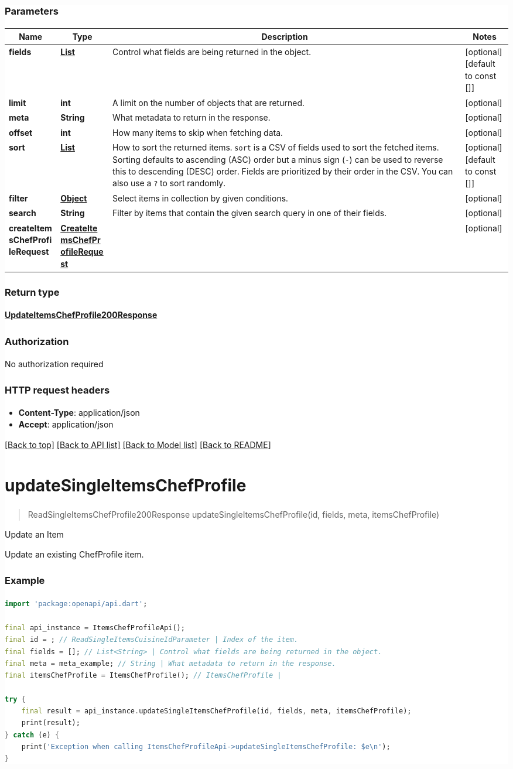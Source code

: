 ### Parameters

Name | Type | Description  | Notes
------------- | ------------- | ------------- | -------------
 **fields** | [**List<String>**](String.md)| Control what fields are being returned in the object. | [optional] [default to const []]
 **limit** | **int**| A limit on the number of objects that are returned. | [optional] 
 **meta** | **String**| What metadata to return in the response. | [optional] 
 **offset** | **int**| How many items to skip when fetching data. | [optional] 
 **sort** | [**List<String>**](String.md)| How to sort the returned items. `sort` is a CSV of fields used to sort the fetched items. Sorting defaults to ascending (ASC) order but a minus sign (` - `) can be used to reverse this to descending (DESC) order. Fields are prioritized by their order in the CSV. You can also use a ` ? ` to sort randomly.  | [optional] [default to const []]
 **filter** | [**Object**](.md)| Select items in collection by given conditions. | [optional] 
 **search** | **String**| Filter by items that contain the given search query in one of their fields. | [optional] 
 **createItemsChefProfileRequest** | [**CreateItemsChefProfileRequest**](CreateItemsChefProfileRequest.md)|  | [optional] 

### Return type

[**UpdateItemsChefProfile200Response**](UpdateItemsChefProfile200Response.md)

### Authorization

No authorization required

### HTTP request headers

 - **Content-Type**: application/json
 - **Accept**: application/json

[[Back to top]](#) [[Back to API list]](../README.md#documentation-for-api-endpoints) [[Back to Model list]](../README.md#documentation-for-models) [[Back to README]](../README.md)

# **updateSingleItemsChefProfile**
> ReadSingleItemsChefProfile200Response updateSingleItemsChefProfile(id, fields, meta, itemsChefProfile)

Update an Item

Update an existing ChefProfile item.

### Example
```dart
import 'package:openapi/api.dart';

final api_instance = ItemsChefProfileApi();
final id = ; // ReadSingleItemsCuisineIdParameter | Index of the item.
final fields = []; // List<String> | Control what fields are being returned in the object.
final meta = meta_example; // String | What metadata to return in the response.
final itemsChefProfile = ItemsChefProfile(); // ItemsChefProfile | 

try {
    final result = api_instance.updateSingleItemsChefProfile(id, fields, meta, itemsChefProfile);
    print(result);
} catch (e) {
    print('Exception when calling ItemsChefProfileApi->updateSingleItemsChefProfile: $e\n');
}
```
